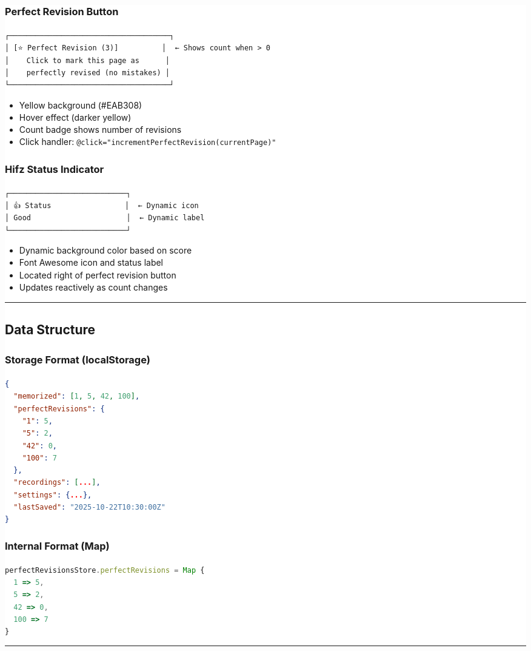### Perfect Revision Button
```
┌─────────────────────────────────────┐
│ [⭐ Perfect Revision (3)]          │  ← Shows count when > 0
│    Click to mark this page as      │
│    perfectly revised (no mistakes) │
└─────────────────────────────────────┘
```
- Yellow background (#EAB308)
- Hover effect (darker yellow)
- Count badge shows number of revisions
- Click handler: `@click="incrementPerfectRevision(currentPage)"`

### Hifz Status Indicator
```
┌───────────────────────────┐
│ 👍 Status                 │  ← Dynamic icon
│ Good                      │  ← Dynamic label
└───────────────────────────┘
```
- Dynamic background color based on score
- Font Awesome icon and status label
- Located right of perfect revision button
- Updates reactively as count changes

---

## Data Structure

### Storage Format (localStorage)
```json
{
  "memorized": [1, 5, 42, 100],
  "perfectRevisions": {
    "1": 5,
    "5": 2,
    "42": 0,
    "100": 7
  },
  "recordings": [...],
  "settings": {...},
  "lastSaved": "2025-10-22T10:30:00Z"
}
```

### Internal Format (Map)
```javascript
perfectRevisionsStore.perfectRevisions = Map {
  1 => 5,
  5 => 2,
  42 => 0,
  100 => 7
}
```

---